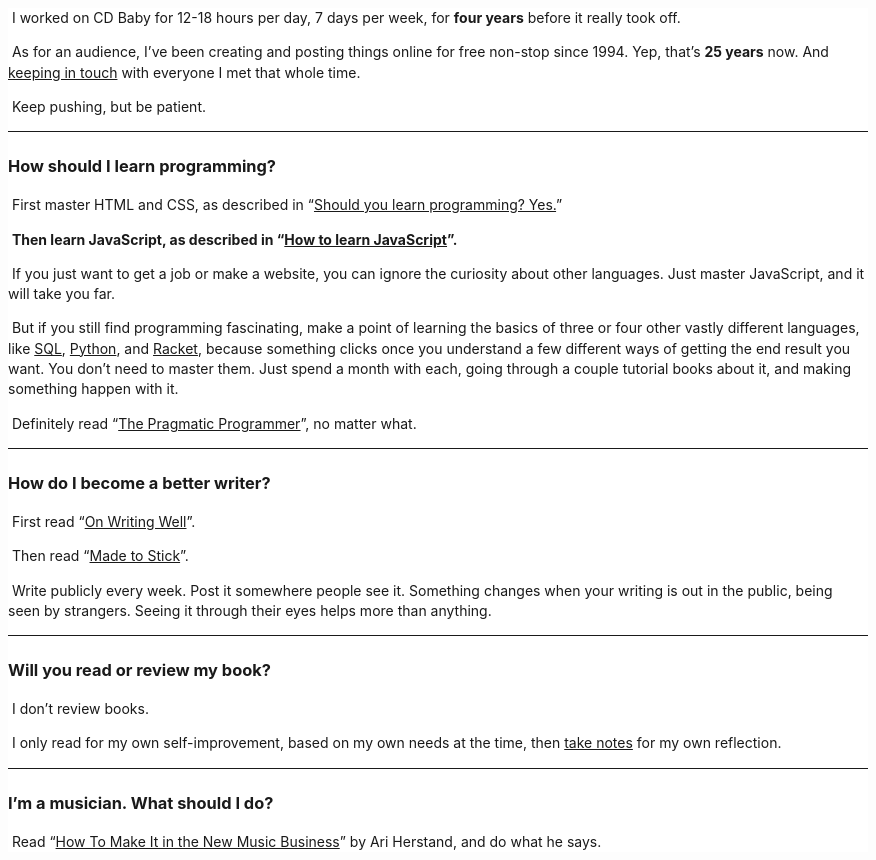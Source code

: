 ​	I worked on CD Baby for 12-18 hours per day, 7 days per week, for **four years** before it really took off.

​	As for an audience, I’ve been creating and posting things online for free non-stop since 1994. Yep, that’s **25 years** now. And [keeping in touch](https://sivers.org/hundreds) with everyone I met that whole time.

​	Keep pushing, but be patient.

------

### 	How should I learn programming?

​	First master HTML and CSS, as described in “[Should you learn programming? Yes.](https://sivers.org/prog)”

​	**Then learn JavaScript, as described in “[How to learn JavaScript](https://sivers.org/learn-js)”.**

​	If you just want to get a job or make a website, you can ignore the curiosity about other languages. Just master JavaScript, and it will take you far.

​	But if you still find programming fascinating, make a point of learning the basics of three or four other vastly different languages, like [SQL](https://www.oreilly.com/library/view/head-first-sql/9780596526849/), [Python](http://www.964813.xyz/post/), and [Racket](https://racket-lang.org/), because something clicks once you understand a few different ways of getting the end result you want. You don’t need to master them. Just spend a month with each, going through a couple tutorial books about it, and making something happen with it.

​	Definitely read “[The Pragmatic Programmer](https://pragprog.com/book/tpp/the-pragmatic-programmer)”, no matter what.

------

### 	How do I become a better writer?

​	First read “[On Writing Well](https://sivers.org/book/OnWritingWell)”.

​	Then read “[Made to Stick](https://sivers.org/book/MadeToStick)”.

​	Write publicly every week. Post it somewhere people see it. Something changes when your writing is out in the public, being seen by strangers. Seeing it through their eyes helps more than anything.

------

### 	Will you read or review my book?

​	I don’t review books.

​	I only read for my own self-improvement, based on my own needs at the time, then [take notes](https://sivers.org/book) for my own reflection.

------

### 	I’m a musician. What should I do?

​	Read “[How To Make It in the New Music Business](https://www.amazon.com/dp/1631494791/)” by Ari Herstand, and do what he says.
